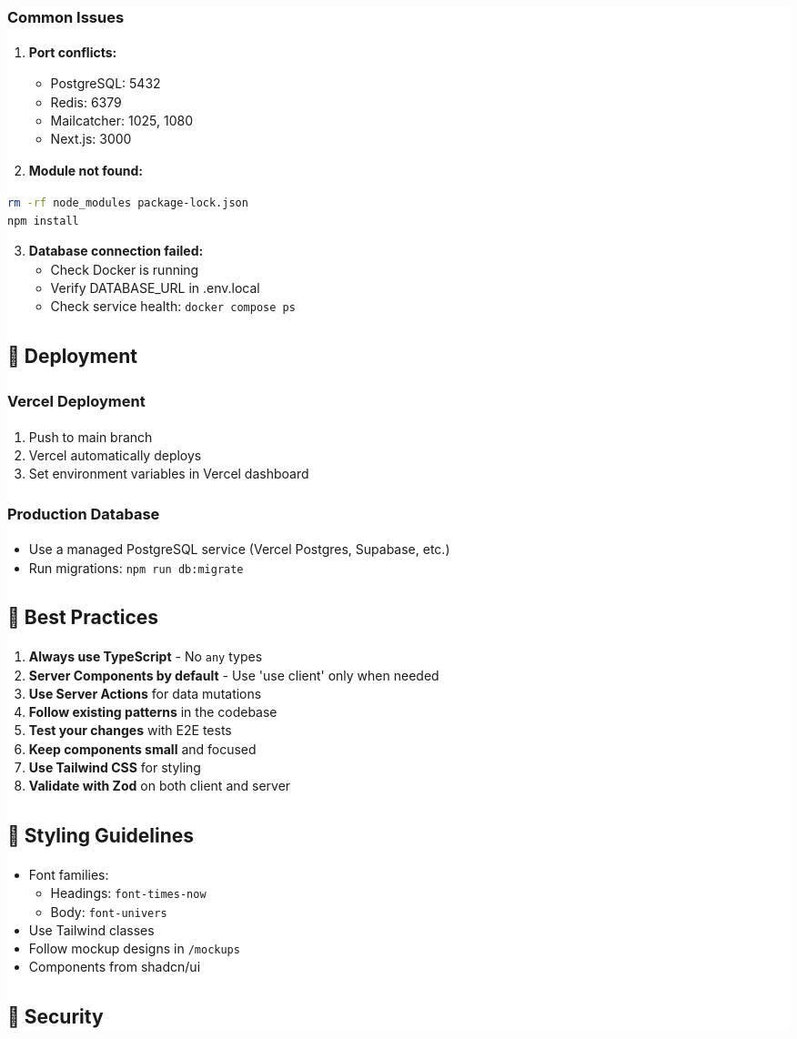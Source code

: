 ### Common Issues

1. **Port conflicts:**
   - PostgreSQL: 5432
   - Redis: 6379
   - Mailcatcher: 1025, 1080
   - Next.js: 3000

2. **Module not found:**
```bash
rm -rf node_modules package-lock.json
npm install
```

3. **Database connection failed:**
   - Check Docker is running
   - Verify DATABASE_URL in .env.local
   - Check service health: `docker compose ps`

## 🚢 Deployment

### Vercel Deployment
1. Push to main branch
2. Vercel automatically deploys
3. Set environment variables in Vercel dashboard

### Production Database
- Use a managed PostgreSQL service (Vercel Postgres, Supabase, etc.)
- Run migrations: `npm run db:migrate`

## 📝 Best Practices

1. **Always use TypeScript** - No `any` types
2. **Server Components by default** - Use 'use client' only when needed
3. **Use Server Actions** for data mutations
4. **Follow existing patterns** in the codebase
5. **Test your changes** with E2E tests
6. **Keep components small** and focused
7. **Use Tailwind CSS** for styling
8. **Validate with Zod** on both client and server

## 🎨 Styling Guidelines

- Font families:
  - Headings: `font-times-now`
  - Body: `font-univers`
- Use Tailwind classes
- Follow mockup designs in `/mockups`
- Components from shadcn/ui

## 🔐 Security
